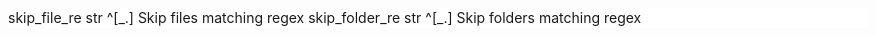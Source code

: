 <td>skip_file_re</td>
<td>str</td>
<td>^[_.]</td>
<td>Skip files matching regex</td>
</tr>
<tr>
<td>skip_folder_re</td>
<td>str</td>
<td>^[_.]</td>
<td>Skip folders matching regex</td>
</tr>
</tbody>
</table>
